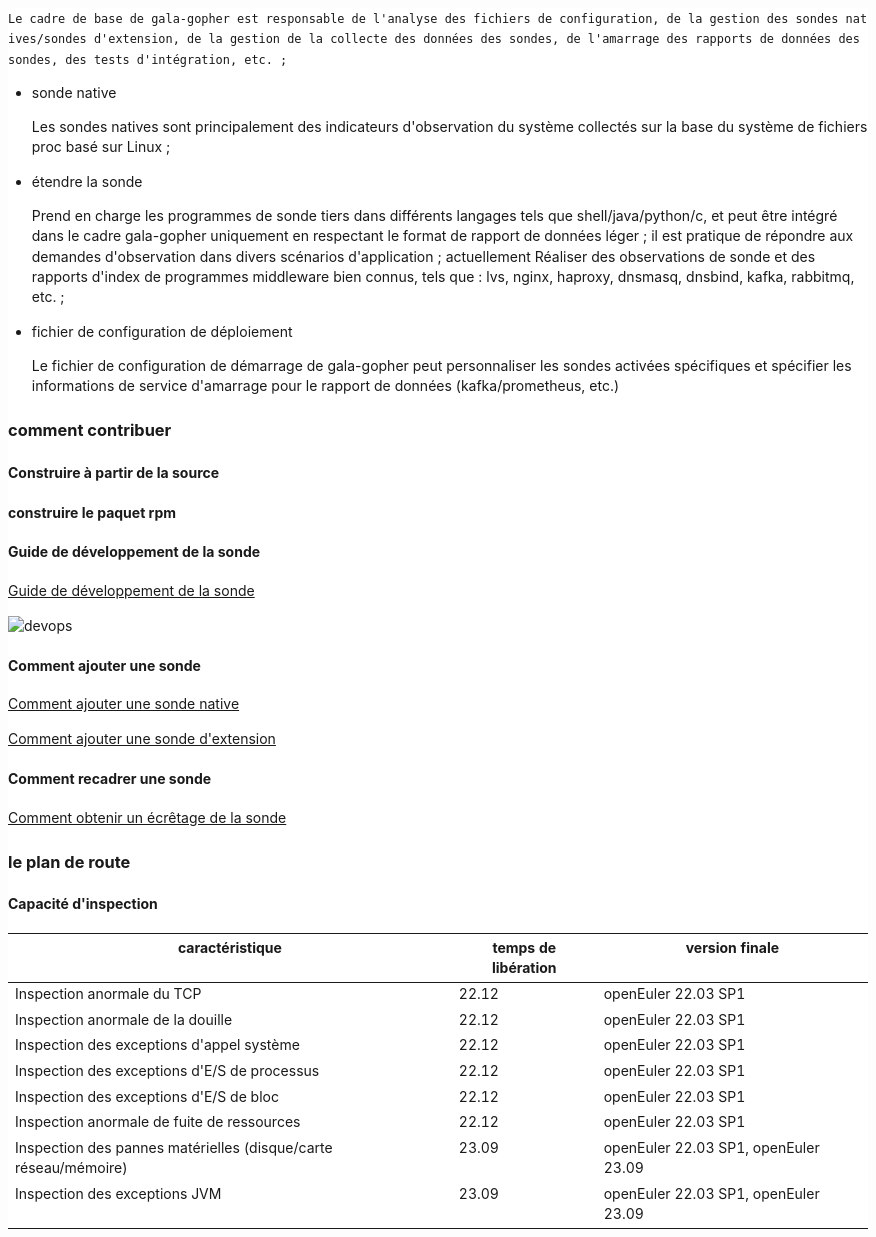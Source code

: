     Le cadre de base de gala-gopher est responsable de l'analyse des fichiers de configuration, de la gestion des sondes natives/sondes d'extension, de la gestion de la collecte des données des sondes, de l'amarrage des rapports de données des sondes, des tests d'intégration, etc. ;

-   sonde native

    Les sondes natives sont principalement des indicateurs d'observation du système collectés sur la base du système de fichiers proc basé sur Linux ;

-   étendre la sonde

    Prend en charge les programmes de sonde tiers dans différents langages tels que shell/java/python/c, et peut être intégré dans le cadre gala-gopher uniquement en respectant le format de rapport de données léger ; il est pratique de répondre aux demandes d'observation dans divers scénarios d'application ; actuellement Réaliser des observations de sonde et des rapports d'index de programmes middleware bien connus, tels que : lvs, nginx, haproxy, dnsmasq, dnsbind, kafka, rabbitmq, etc. ;

-   fichier de configuration de déploiement

    Le fichier de configuration de démarrage de gala-gopher peut personnaliser les sondes activées spécifiques et spécifier les informations de service d'amarrage pour le rapport de données (kafka/prometheus, etc.)

### comment contribuer

#### Construire à partir de la source

#### construire le paquet rpm

#### Guide de développement de la sonde

[Guide de développement de la sonde](https://gitee.com/openeuler/gala-gopher/blob/master/doc/how_to_add_probe.md)

![devops](D:/GiteeCode/fork/gala-gopher/doc/pic/devops.JPG)

#### Comment ajouter une sonde

[Comment ajouter une sonde native](https://gitee.com/openeuler/gala-gopher/blob/master/doc/how_to_add_probe.md#如何新增native探针)

[Comment ajouter une sonde d'extension](https://gitee.com/openeuler/gala-gopher/blob/master/doc/how_to_add_probe.md#如何新增extends探针)

#### Comment recadrer une sonde

[Comment obtenir un écrêtage de la sonde](https://gitee.com/openeuler/gala-gopher/blob/master/doc/how_to_tail_probe.md)

### le plan de route

#### Capacité d'inspection

| caractéristique                                                                           | temps de libération | version finale                       |
| ----------------------------------------------------------------------------------------- | ------------------- | ------------------------------------ |
| Inspection anormale du TCP                                                                | 22.12               | openEuler 22.03 SP1                  |
| Inspection anormale de la douille                                                         | 22.12               | openEuler 22.03 SP1                  |
| Inspection des exceptions d'appel système                                                 | 22.12               | openEuler 22.03 SP1                  |
| Inspection des exceptions d'E/S de processus                                              | 22.12               | openEuler 22.03 SP1                  |
| Inspection des exceptions d'E/S de bloc                                                   | 22.12               | openEuler 22.03 SP1                  |
| Inspection anormale de fuite de ressources                                                | 22.12               | openEuler 22.03 SP1                  |
| Inspection des pannes matérielles (disque/carte réseau/mémoire)                           | 23.09               | openEuler 22.03 SP1, openEuler 23.09 |
| Inspection des exceptions JVM                                                             | 23.09               | openEuler 22.03 SP1, openEuler 23.09 |
